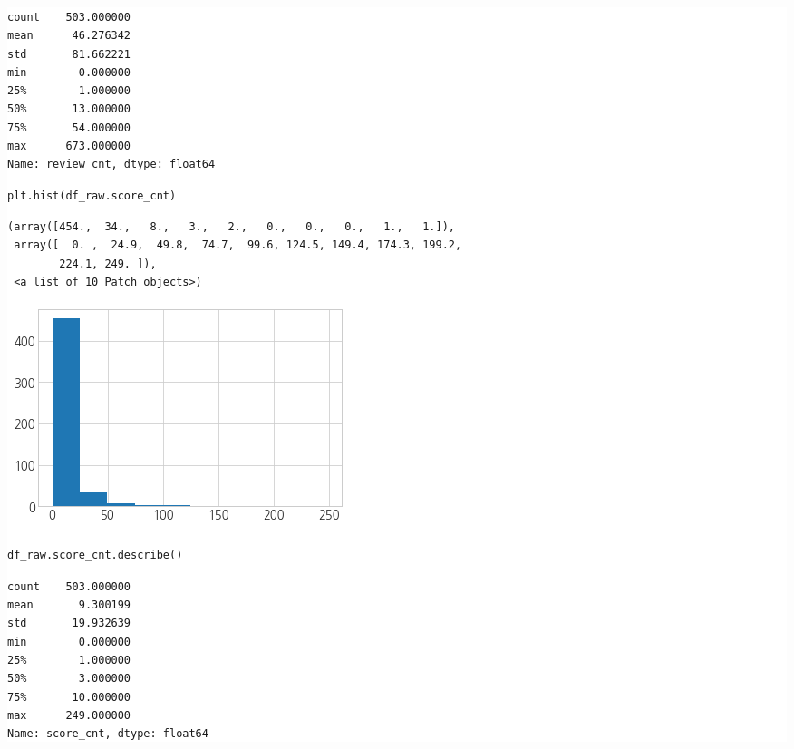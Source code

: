 

    count    503.000000
    mean      46.276342
    std       81.662221
    min        0.000000
    25%        1.000000
    50%       13.000000
    75%       54.000000
    max      673.000000
    Name: review_cnt, dtype: float64




```python
plt.hist(df_raw.score_cnt)
```




    (array([454.,  34.,   8.,   3.,   2.,   0.,   0.,   0.,   1.,   1.]),
     array([  0. ,  24.9,  49.8,  74.7,  99.6, 124.5, 149.4, 174.3, 199.2,
            224.1, 249. ]),
     <a list of 10 Patch objects>)




![png](/img/output_47_1.png)



```python
df_raw.score_cnt.describe()
```




    count    503.000000
    mean       9.300199
    std       19.932639
    min        0.000000
    25%        1.000000
    50%        3.000000
    75%       10.000000
    max      249.000000
    Name: score_cnt, dtype: float64
